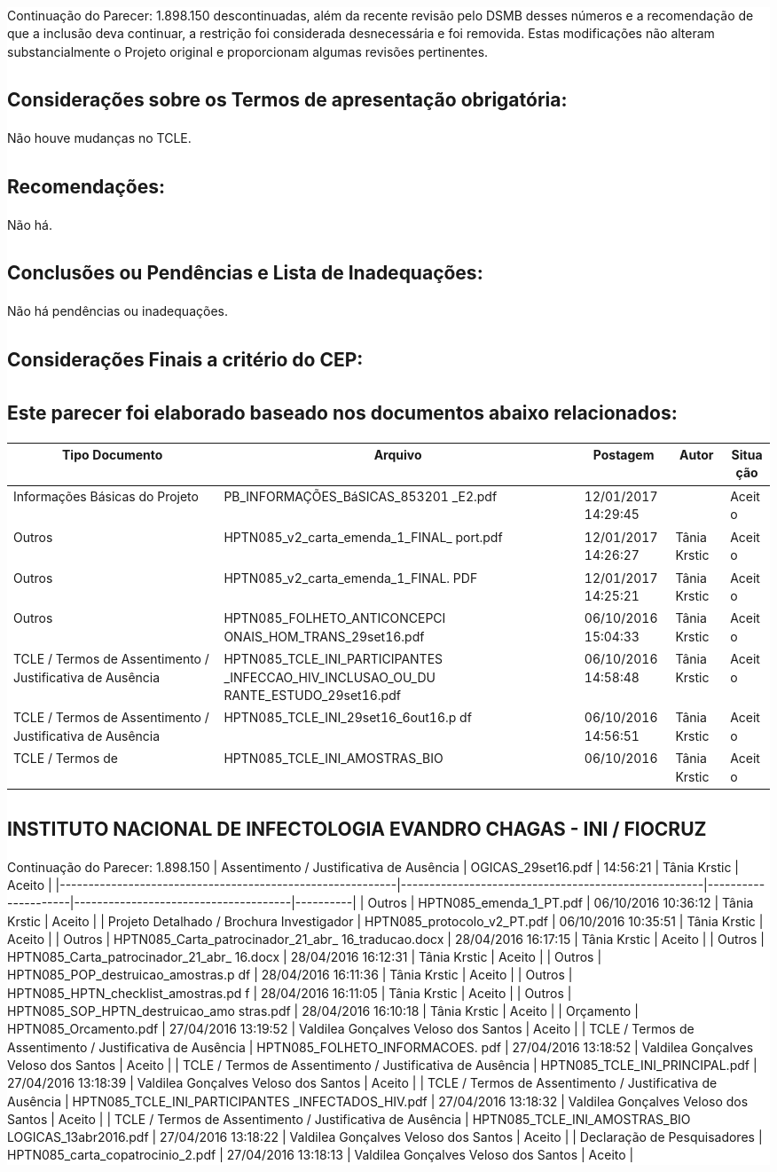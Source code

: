Continuação do Parecer: 1.898.150
descontinuadas, além da recente revisão pelo DSMB desses números e a recomendação de que a inclusão deva continuar, a restrição foi considerada desnecessária e foi removida.
Estas modificações não alteram substancialmente o Projeto original e proporcionam algumas revisões pertinentes.
## Considerações sobre os Termos de apresentação obrigatória:
Não houve mudanças no TCLE.
## Recomendações:
Não há.
## Conclusões ou Pendências e Lista de Inadequações:
Não há pendências ou inadequações.
## Considerações Finais a critério do CEP:
## Este parecer foi elaborado baseado nos documentos abaixo relacionados:
| Tipo Documento                                            | Arquivo                                                                              | Postagem            | Autor        | Situação   |
|-----------------------------------------------------------|--------------------------------------------------------------------------------------|---------------------|--------------|------------|
| Informações Básicas do Projeto                            | PB_INFORMAÇÕES_BáSICAS_853201 _E2.pdf                                                | 12/01/2017 14:29:45 |              | Aceito     |
| Outros                                                    | HPTN085_v2_carta_emenda_1_FINAL_ port.pdf                                            | 12/01/2017 14:26:27 | Tânia Krstic | Aceito     |
| Outros                                                    | HPTN085_v2_carta_emenda_1_FINAL. PDF                                                 | 12/01/2017 14:25:21 | Tânia Krstic | Aceito     |
| Outros                                                    | HPTN085_FOLHETO_ANTICONCEPCI ONAIS_HOM_TRANS_29set16.pdf                             | 06/10/2016 15:04:33 | Tânia Krstic | Aceito     |
| TCLE / Termos de Assentimento / Justificativa de Ausência | HPTN085_TCLE_INI_PARTICIPANTES _INFECCAO_HIV_INCLUSAO_OU_DU RANTE_ESTUDO_29set16.pdf | 06/10/2016 14:58:48 | Tânia Krstic | Aceito     |
| TCLE / Termos de Assentimento / Justificativa de Ausência | HPTN085_TCLE_INI_29set16_6out16.p df                                                 | 06/10/2016 14:56:51 | Tânia Krstic | Aceito     |
| TCLE / Termos de                                          | HPTN085_TCLE_INI_AMOSTRAS_BIO                                                        | 06/10/2016          | Tânia Krstic | Aceito     |
## INSTITUTO NACIONAL DE INFECTOLOGIA EVANDRO CHAGAS - INI / FIOCRUZ

Continuação do Parecer: 1.898.150
| Assentimento / Justificativa de Ausência                  | OGICAS_29set16.pdf                                  | 14:56:21            | Tânia Krstic                         | Aceito   |
|-----------------------------------------------------------|-----------------------------------------------------|---------------------|--------------------------------------|----------|
| Outros                                                    | HPTN085_emenda_1_PT.pdf                             | 06/10/2016 10:36:12 | Tânia Krstic                         | Aceito   |
| Projeto Detalhado / Brochura Investigador                 | HPTN085_protocolo_v2_PT.pdf                         | 06/10/2016 10:35:51 | Tânia Krstic                         | Aceito   |
| Outros                                                    | HPTN085_Carta_patrocinador_21_abr_ 16_traducao.docx | 28/04/2016 16:17:15 | Tânia Krstic                         | Aceito   |
| Outros                                                    | HPTN085_Carta_patrocinador_21_abr_ 16.docx          | 28/04/2016 16:12:31 | Tânia Krstic                         | Aceito   |
| Outros                                                    | HPTN085_POP_destruicao_amostras.p df                | 28/04/2016 16:11:36 | Tânia Krstic                         | Aceito   |
| Outros                                                    | HPTN085_HPTN_checklist_amostras.pd f                | 28/04/2016 16:11:05 | Tânia Krstic                         | Aceito   |
| Outros                                                    | HPTN085_SOP_HPTN_destruicao_amo stras.pdf           | 28/04/2016 16:10:18 | Tânia Krstic                         | Aceito   |
| Orçamento                                                 | HPTN085_Orcamento.pdf                               | 27/04/2016 13:19:52 | Valdilea Gonçalves Veloso dos Santos | Aceito   |
| TCLE / Termos de Assentimento / Justificativa de Ausência | HPTN085_FOLHETO_INFORMACOES. pdf                    | 27/04/2016 13:18:52 | Valdilea Gonçalves Veloso dos Santos | Aceito   |
| TCLE / Termos de Assentimento / Justificativa de Ausência | HPTN085_TCLE_INI_PRINCIPAL.pdf                      | 27/04/2016 13:18:39 | Valdilea Gonçalves Veloso dos Santos | Aceito   |
| TCLE / Termos de Assentimento / Justificativa de Ausência | HPTN085_TCLE_INI_PARTICIPANTES _INFECTADOS_HIV.pdf  | 27/04/2016 13:18:32 | Valdilea Gonçalves Veloso dos Santos | Aceito   |
| TCLE / Termos de Assentimento / Justificativa de Ausência | HPTN085_TCLE_INI_AMOSTRAS_BIO LOGICAS_13abr2016.pdf | 27/04/2016 13:18:22 | Valdilea Gonçalves Veloso dos Santos | Aceito   |
| Declaração de Pesquisadores                               | HPTN085_carta_copatrocinio_2.pdf                    | 27/04/2016 13:18:13 | Valdilea Gonçalves Veloso dos Santos | Aceito   |